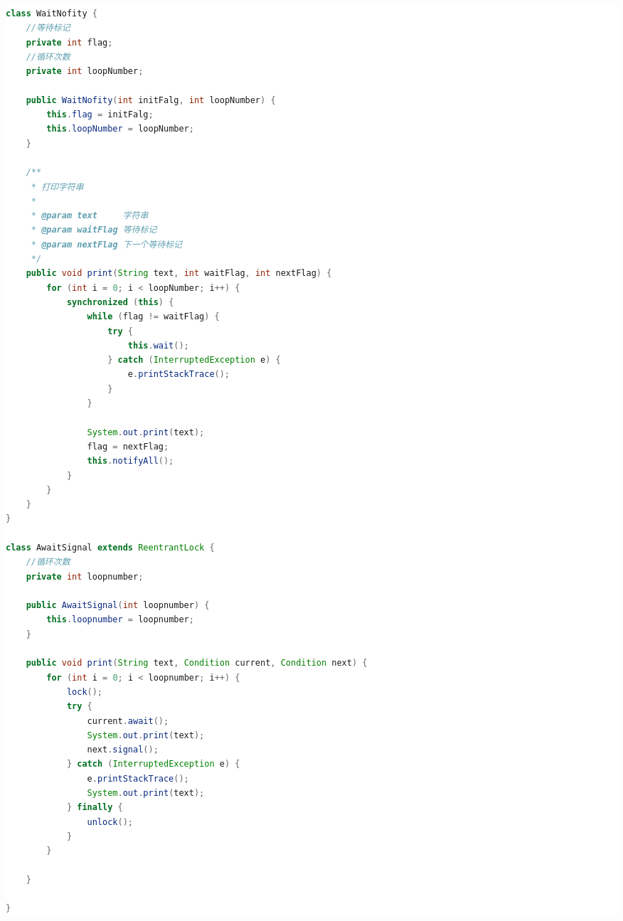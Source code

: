 ```java
class WaitNofity {
    //等待标记
    private int flag;
    //循环次数
    private int loopNumber;

    public WaitNofity(int initFalg, int loopNumber) {
        this.flag = initFalg;
        this.loopNumber = loopNumber;
    }

    /**
     * 打印字符串
     *
     * @param text     字符串
     * @param waitFlag 等待标记
     * @param nextFlag 下一个等待标记
     */
    public void print(String text, int waitFlag, int nextFlag) {
        for (int i = 0; i < loopNumber; i++) {
            synchronized (this) {
                while (flag != waitFlag) {
                    try {
                        this.wait();
                    } catch (InterruptedException e) {
                        e.printStackTrace();
                    }
                }

                System.out.print(text);
                flag = nextFlag;
                this.notifyAll();
            }
        }
    }
}

class AwaitSignal extends ReentrantLock {
    //循环次数
    private int loopnumber;

    public AwaitSignal(int loopnumber) {
        this.loopnumber = loopnumber;
    }

    public void print(String text, Condition current, Condition next) {
        for (int i = 0; i < loopnumber; i++) {
            lock();
            try {
                current.await();
                System.out.print(text);
                next.signal();
            } catch (InterruptedException e) {
                e.printStackTrace();
                System.out.print(text);
            } finally {
                unlock();
            }
        }

    }

}
```